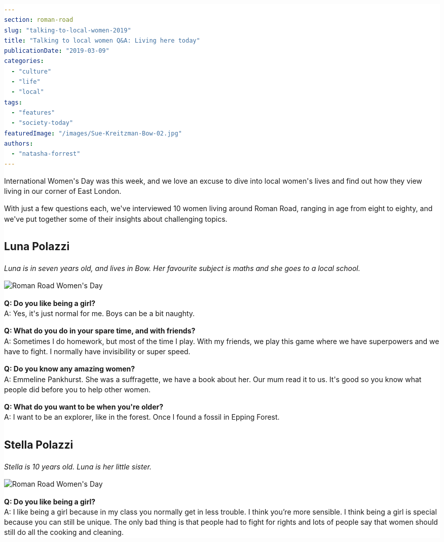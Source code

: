 ```yaml
---
section: roman-road
slug: "talking-to-local-women-2019"
title: "Talking to local women Q&A: Living here today"
publicationDate: "2019-03-09"
categories: 
  - "culture"
  - "life"
  - "local"
tags: 
  - "features"
  - "society-today"
featuredImage: "/images/Sue-Kreitzman-Bow-02.jpg"
authors: 
  - "natasha-forrest"
---
```


International Women's Day was this week, and we love an excuse to dive into local women's lives and find out how they view living in our corner of East London.

With just a few questions each, we've interviewed 10 women living around Roman Road, ranging in age from eight to eighty, and we've put together some of their insights about challenging topics.

## Luna Polazzi

_Luna is in seven years old, and lives in Bow. Her favourite subject is maths and she goes to a local school._

![Roman Road Women's Day](/images/Roman-Road-Womens-Day-Q-A-04-1024x683.jpg)

**Q: Do you like being a girl?**  
A: Yes, it's just normal for me. Boys can be a bit naughty.  

**Q: What do you do in your spare time, and with friends?**  
A: Sometimes I do homework, but most of the time I play. With my friends, we play this game where we have superpowers and we have to fight. I normally have invisibility or super speed.  

**Q: Do you know any amazing women?**  
A: Emmeline Pankhurst. She was a suffragette, we have a book about her. Our mum read it to us. It's good so you know what people did before you to help other women.  

**Q: What do you want to be when you're older?**  
A: I want to be an explorer, like in the forest. Once I found a fossil in Epping Forest.

## Stella Polazzi

_Stella is 10 years old. Luna is her little sister._

![Roman Road Women's Day](/images/Roman-Road-Womens-Day-Q-A-02-1024x683.jpg)

**Q: Do you like being a girl?**  
A: I like being a girl because in my class you normally get in less trouble. I think you’re more sensible. I think being a girl is special because you can still be unique. The only bad thing is that people had to fight for rights and lots of people say that women should still do all the cooking and cleaning.
